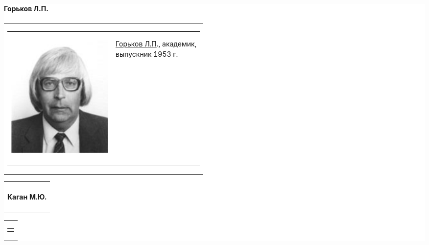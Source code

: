 <tr>
<td class="contentheading" width="100%">
<h4>Горьков Л.П.</h4>
</td>
</tr>
</tbody>
</table>
<table class="contentpaneopen">
<tbody>
<tr>
<td colspan="2" valign="top">
<table border="0">
<tbody>
<tr>
<td>
<p style="text-align: left;"><img src="gorkov.jpg" width="200" border="0" /></p>
</td>
<td valign="top">
<p><a href="http://ru.wikipedia.org/wiki/%D0%93%D0%BE%D1%80%D1%8C%D0%BA%D0%BE%D0%B2,_%D0%9B%D0%B5%D0%B2_%D0%9F%D0%B5%D1%82%D1%80%D0%BE%D0%B2%D0%B8%D1%87" target="_blank" rel="noopener noreferrer">Горьков Л.П</a>., академик, <br />выпускник 1953 г.</p>
</td>
</tr>
</tbody>
</table>
</td>
</tr>
</tbody>
</table>
</div>
<div>
<table class="contentpaneopen">
<tbody>
<tr>
<td class="contentheading" width="100%">
<h4>Каган М.Ю.</h4>
</td>
</tr>
</tbody>
</table>
<table class="contentpaneopen">
<tbody>
<tr>
<td colspan="2" valign="top">
<table border="0">
<tbody>
<tr>
<td>